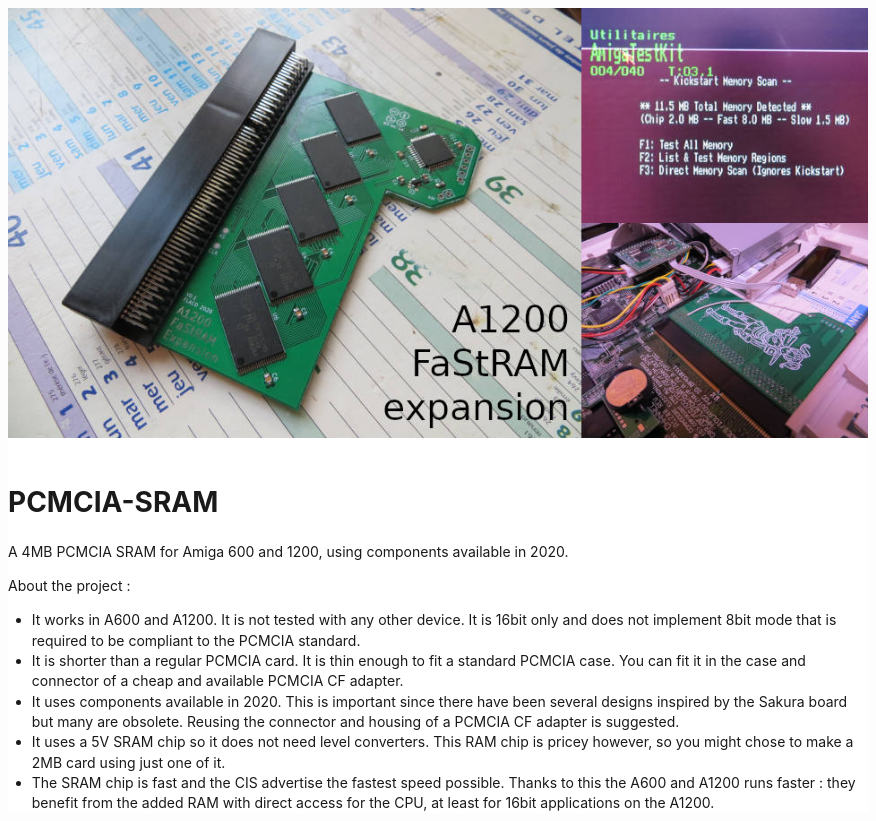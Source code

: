 ![A1200FaStRamExpansion](Images/A1200FaStRamExpansion%20FLACO%202020.JPG)

# PCMCIA-SRAM
A 4MB PCMCIA SRAM for Amiga 600 and 1200, using components available in 2020.

About the project :
- It works in A600 and A1200. It is not tested with any other device. It is 16bit only and does not implement 8bit mode that is required to be compliant to the PCMCIA standard.
- It is shorter than a regular PCMCIA card. It is thin enough to fit a standard PCMCIA case. You can fit it in the case and connector of a cheap and available PCMCIA CF adapter. 
- It uses components available in 2020. This is important since there have been several designs inspired by the Sakura board but many are obsolete. Reusing the connector and housing of a PCMCIA CF adapter is suggested.
- It uses a 5V SRAM chip so it does not need level converters. This RAM chip is pricey however, so you might chose to make a 2MB card using just one of it.
- The SRAM chip is fast and the CIS advertise the fastest speed possible. Thanks to this the A600 and A1200 runs faster : they benefit from the added RAM with direct access for the CPU, at least for 16bit applications on the A1200. 
